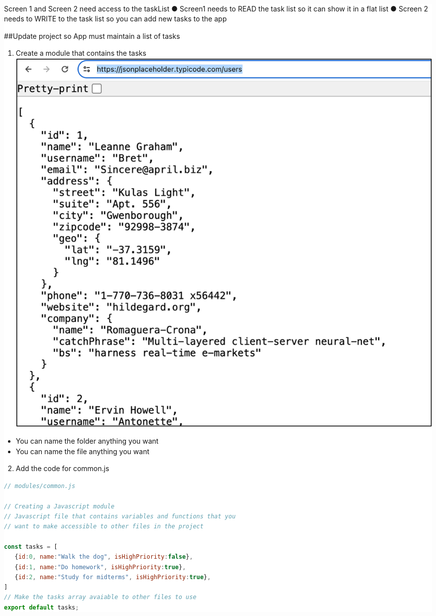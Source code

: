 Screen 1 and Screen 2 need access to the taskList
●	Screen1 needs to READ the task list so it can show it in a flat list
●	Screen 2 needs to WRITE to the task list so you can add new tasks to the app

##Update project so App must maintain a list of tasks

1. Create a module that contains the tasks
![alt text](image-2.png)

- You can name the folder anything you want
- You can name the file anything you want

2. Add the code for common.js
```js
// modules/common.js

// Creating a Javascript module
// Javascript file that contains variables and functions that you
// want to make accessible to other files in the project

const tasks = [
   {id:0, name:"Walk the dog", isHighPriority:false},
   {id:1, name:"Do homework", isHighPriority:true},
   {id:2, name:"Study for midterms", isHighPriority:true},
]
// Make the tasks array avaiable to other files to use
export default tasks;
```